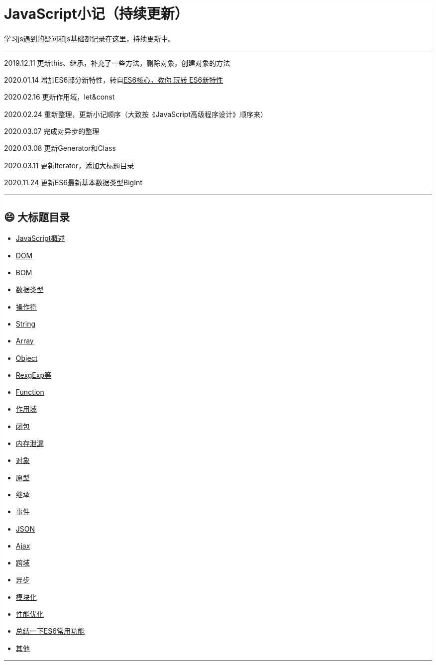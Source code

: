 # JavaScript小记（持续更新）

学习js遇到的疑问和js基础都记录在这里，持续更新中。

------

2019.12.11     更新this、继承，补充了一些方法，删除对象，创建对象的方法

2020.01.14     增加ES6部分新特性，转自[ES6核心，教你 玩转 ES6新特性](http://www.imooc.com/article/67156)

2020.02.16     更新作用域，let&const

2020.02.24     重新整理，更新小记顺序（大致按《JavaScript高级程序设计》顺序来）

2020.03.07     完成对异步的整理

2020.03.08     更新Generator和Class

2020.03.11     更新Iterator，添加大标题目录

2020.11.24     更新ES6最新基本数据类型BigInt

------

## :smile: 大标题目录

- [JavaScript概述](#JavaScript概述)

- [DOM](#DOM)

- [BOM](#BOM)
- [数据类型](#数据类型)
- [操作符](#操作符)
- [String](#String)
- [Array](#Array)
- [Object](#Object)
- [RexgExp等](#RexgExp等)
- [Function](#Function)
- [作用域](#作用域)
- [闭包](#闭包)
- [内存泄漏](#内存泄漏)
- [对象](#对象)
- [原型](#原型)
- [继承](#继承)
- [事件](#事件)
- [JSON](#JSON)
- [Ajax](#Ajax)
- [跨域](#跨域)
- [异步](#异步)
- [模块化](#模块化)
- [性能优化](#性能优化)
- [总结一下ES6常用功能](#总结一下ES6常用功能)
- [其他](#其他)

------
